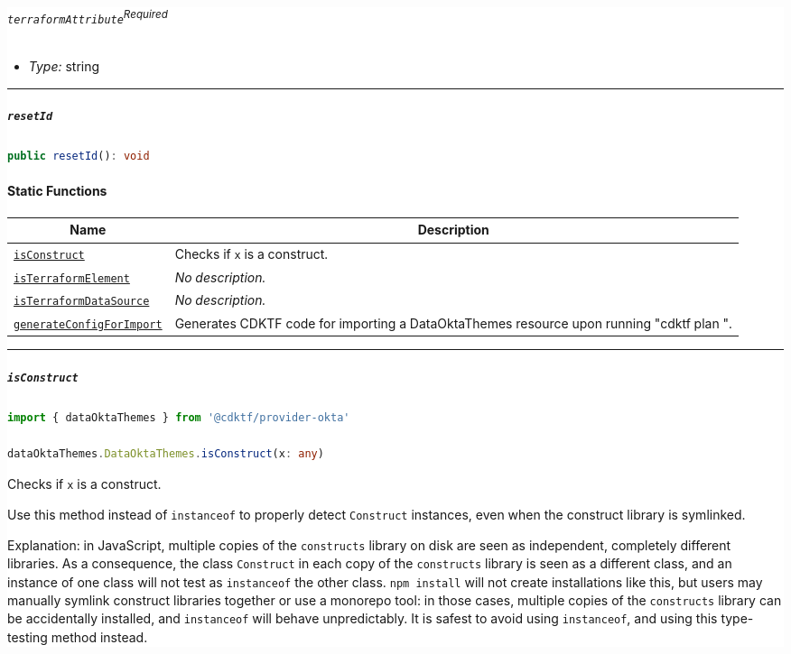 ###### `terraformAttribute`<sup>Required</sup> <a name="terraformAttribute" id="@cdktf/provider-okta.dataOktaThemes.DataOktaThemes.interpolationForAttribute.parameter.terraformAttribute"></a>

- *Type:* string

---

##### `resetId` <a name="resetId" id="@cdktf/provider-okta.dataOktaThemes.DataOktaThemes.resetId"></a>

```typescript
public resetId(): void
```

#### Static Functions <a name="Static Functions" id="Static Functions"></a>

| **Name** | **Description** |
| --- | --- |
| <code><a href="#@cdktf/provider-okta.dataOktaThemes.DataOktaThemes.isConstruct">isConstruct</a></code> | Checks if `x` is a construct. |
| <code><a href="#@cdktf/provider-okta.dataOktaThemes.DataOktaThemes.isTerraformElement">isTerraformElement</a></code> | *No description.* |
| <code><a href="#@cdktf/provider-okta.dataOktaThemes.DataOktaThemes.isTerraformDataSource">isTerraformDataSource</a></code> | *No description.* |
| <code><a href="#@cdktf/provider-okta.dataOktaThemes.DataOktaThemes.generateConfigForImport">generateConfigForImport</a></code> | Generates CDKTF code for importing a DataOktaThemes resource upon running "cdktf plan <stack-name>". |

---

##### `isConstruct` <a name="isConstruct" id="@cdktf/provider-okta.dataOktaThemes.DataOktaThemes.isConstruct"></a>

```typescript
import { dataOktaThemes } from '@cdktf/provider-okta'

dataOktaThemes.DataOktaThemes.isConstruct(x: any)
```

Checks if `x` is a construct.

Use this method instead of `instanceof` to properly detect `Construct`
instances, even when the construct library is symlinked.

Explanation: in JavaScript, multiple copies of the `constructs` library on
disk are seen as independent, completely different libraries. As a
consequence, the class `Construct` in each copy of the `constructs` library
is seen as a different class, and an instance of one class will not test as
`instanceof` the other class. `npm install` will not create installations
like this, but users may manually symlink construct libraries together or
use a monorepo tool: in those cases, multiple copies of the `constructs`
library can be accidentally installed, and `instanceof` will behave
unpredictably. It is safest to avoid using `instanceof`, and using
this type-testing method instead.
